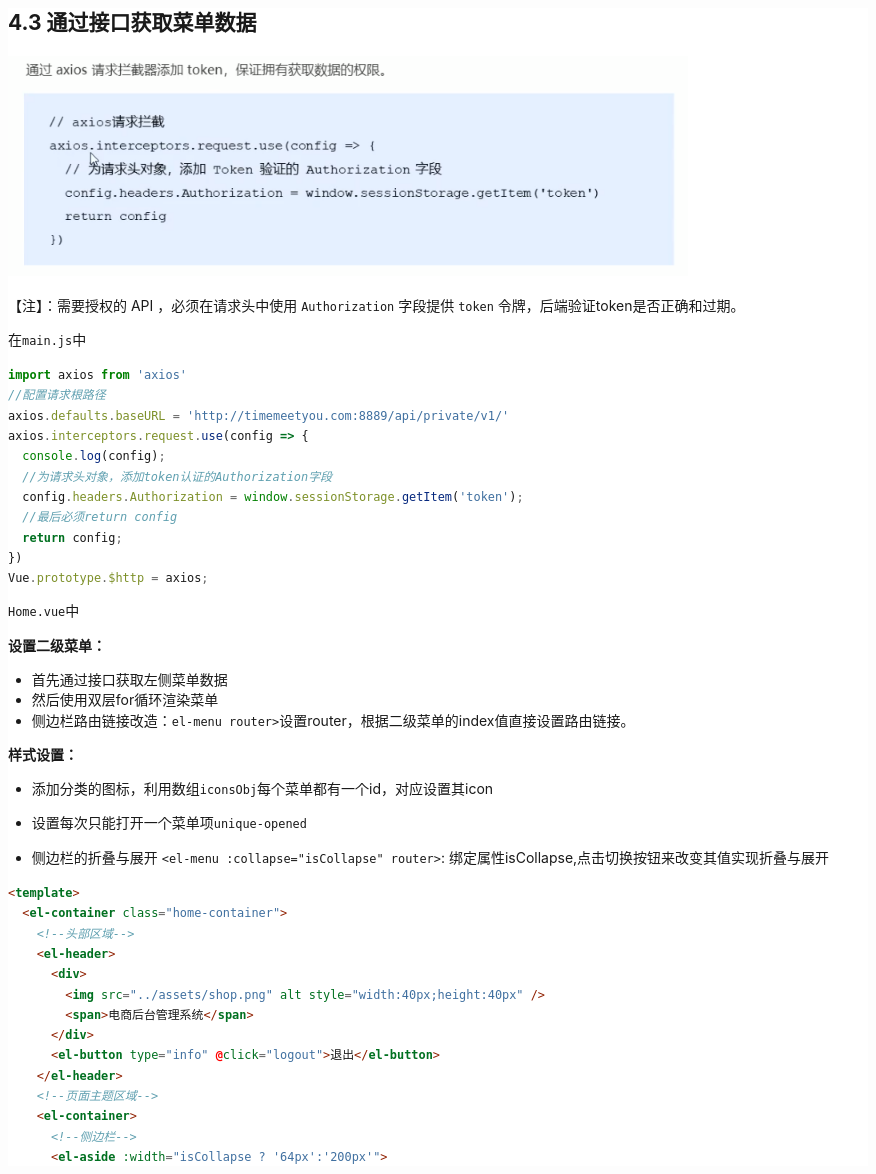 ## 4.3 通过接口获取菜单数据

<img src="Vue实战项目：电商管理系统.assets/1594282221362.png" alt="1594282221362" style="zoom:80%;" />

【注】：需要授权的 API ，必须在请求头中使用 `Authorization` 字段提供 `token` 令牌，后端验证token是否正确和过期。

在`main.js`中

```js
import axios from 'axios'
//配置请求根路径
axios.defaults.baseURL = 'http://timemeetyou.com:8889/api/private/v1/'
axios.interceptors.request.use(config => {
  console.log(config);
  //为请求头对象，添加token认证的Authorization字段
  config.headers.Authorization = window.sessionStorage.getItem('token');
  //最后必须return config
  return config;
})
Vue.prototype.$http = axios;
```

`Home.vue`中

**设置二级菜单：**

* 首先通过接口获取左侧菜单数据
* 然后使用双层for循环渲染菜单
* 侧边栏路由链接改造：`el-menu router>`设置router，根据二级菜单的index值直接设置路由链接。

**样式设置：**

* 添加分类的图标，利用数组`iconsObj`每个菜单都有一个id，对应设置其icon

* 设置每次只能打开一个菜单项`unique-opened`

* 侧边栏的折叠与展开 `<el-menu :collapse="isCollapse" router>`: 绑定属性isCollapse,点击切换按钮来改变其值实现折叠与展开


```html
<template>
  <el-container class="home-container">
    <!--头部区域-->
    <el-header>
      <div>
        <img src="../assets/shop.png" alt style="width:40px;height:40px" />
        <span>电商后台管理系统</span>
      </div>
      <el-button type="info" @click="logout">退出</el-button>
    </el-header>
    <!--页面主题区域-->
    <el-container>
      <!--侧边栏-->
      <el-aside :width="isCollapse ? '64px':'200px'">
```